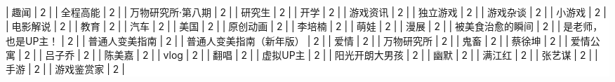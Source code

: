 | 趣闻 | 2 |
| 全程高能 | 2 |
| 万物研究所·第八期 | 2 |
| 研究生 | 2 |
| 开学 | 2 |
| 游戏资讯 | 2 |
| 独立游戏 | 2 |
| 游戏杂谈 | 2 |
| 小游戏 | 2 |
| 电影解说 | 2 |
| 教育 | 2 |
| 汽车 | 2 |
| 美国 | 2 |
| 原创动画 | 2 |
| 李培楠 | 2 |
| 萌娃 | 2 |
| 漫展 | 2 |
| 被美食治愈的瞬间 | 2 |
| 是老师，也是UP主！ | 2 |
| 普通人变美指南 | 2 |
| 普通人变美指南（新年版） | 2 |
| 爱情 | 2 |
| 万物研究所 | 2 |
| 鬼畜 | 2 |
| 蔡徐坤 | 2 |
| 爱情公寓 | 2 |
| 吕子乔 | 2 |
| 陈美嘉 | 2 |
| vlog | 2 |
| 翻唱 | 2 |
| 虚拟UP主 | 2 |
| 阳光开朗大男孩 | 2 |
| 幽默 | 2 |
| 满江红 | 2 |
| 张艺谋 | 2 |
| 手游 | 2 |
| 游戏鉴赏家 | 2 |